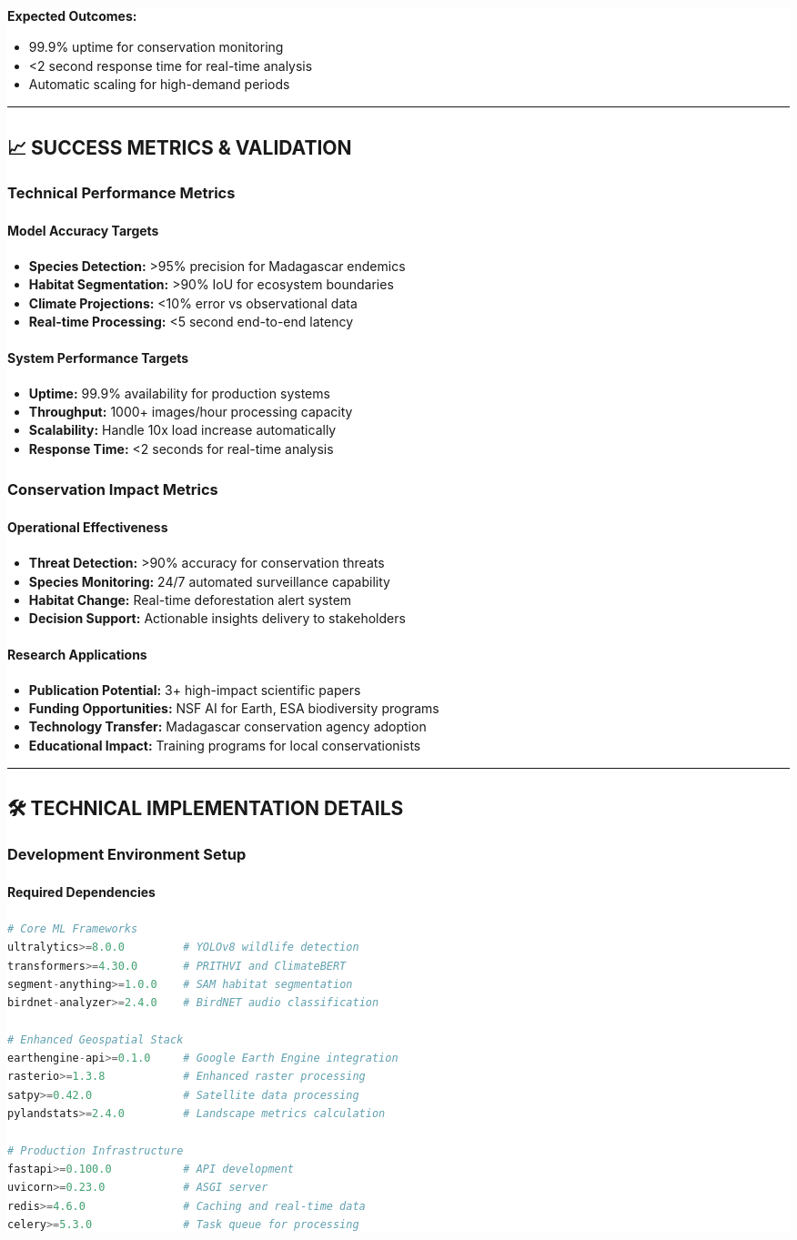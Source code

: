 **Expected Outcomes:**
- 99.9% uptime for conservation monitoring
- <2 second response time for real-time analysis
- Automatic scaling for high-demand periods

---

## 📈 **SUCCESS METRICS & VALIDATION**

### **Technical Performance Metrics**

#### **Model Accuracy Targets**
- **Species Detection:** >95% precision for Madagascar endemics
- **Habitat Segmentation:** >90% IoU for ecosystem boundaries  
- **Climate Projections:** <10% error vs observational data
- **Real-time Processing:** <5 second end-to-end latency

#### **System Performance Targets**
- **Uptime:** 99.9% availability for production systems
- **Throughput:** 1000+ images/hour processing capacity
- **Scalability:** Handle 10x load increase automatically
- **Response Time:** <2 seconds for real-time analysis

### **Conservation Impact Metrics**

#### **Operational Effectiveness**
- **Threat Detection:** >90% accuracy for conservation threats
- **Species Monitoring:** 24/7 automated surveillance capability
- **Habitat Change:** Real-time deforestation alert system
- **Decision Support:** Actionable insights delivery to stakeholders

#### **Research Applications**
- **Publication Potential:** 3+ high-impact scientific papers
- **Funding Opportunities:** NSF AI for Earth, ESA biodiversity programs
- **Technology Transfer:** Madagascar conservation agency adoption
- **Educational Impact:** Training programs for local conservationists

---

## 🛠️ **TECHNICAL IMPLEMENTATION DETAILS**

### **Development Environment Setup**

#### **Required Dependencies**
```python
# Core ML Frameworks
ultralytics>=8.0.0         # YOLOv8 wildlife detection
transformers>=4.30.0       # PRITHVI and ClimateBERT
segment-anything>=1.0.0    # SAM habitat segmentation
birdnet-analyzer>=2.4.0    # BirdNET audio classification

# Enhanced Geospatial Stack
earthengine-api>=0.1.0     # Google Earth Engine integration
rasterio>=1.3.8            # Enhanced raster processing
satpy>=0.42.0              # Satellite data processing
pylandstats>=2.4.0         # Landscape metrics calculation

# Production Infrastructure
fastapi>=0.100.0           # API development
uvicorn>=0.23.0            # ASGI server
redis>=4.6.0               # Caching and real-time data
celery>=5.3.0              # Task queue for processing
```